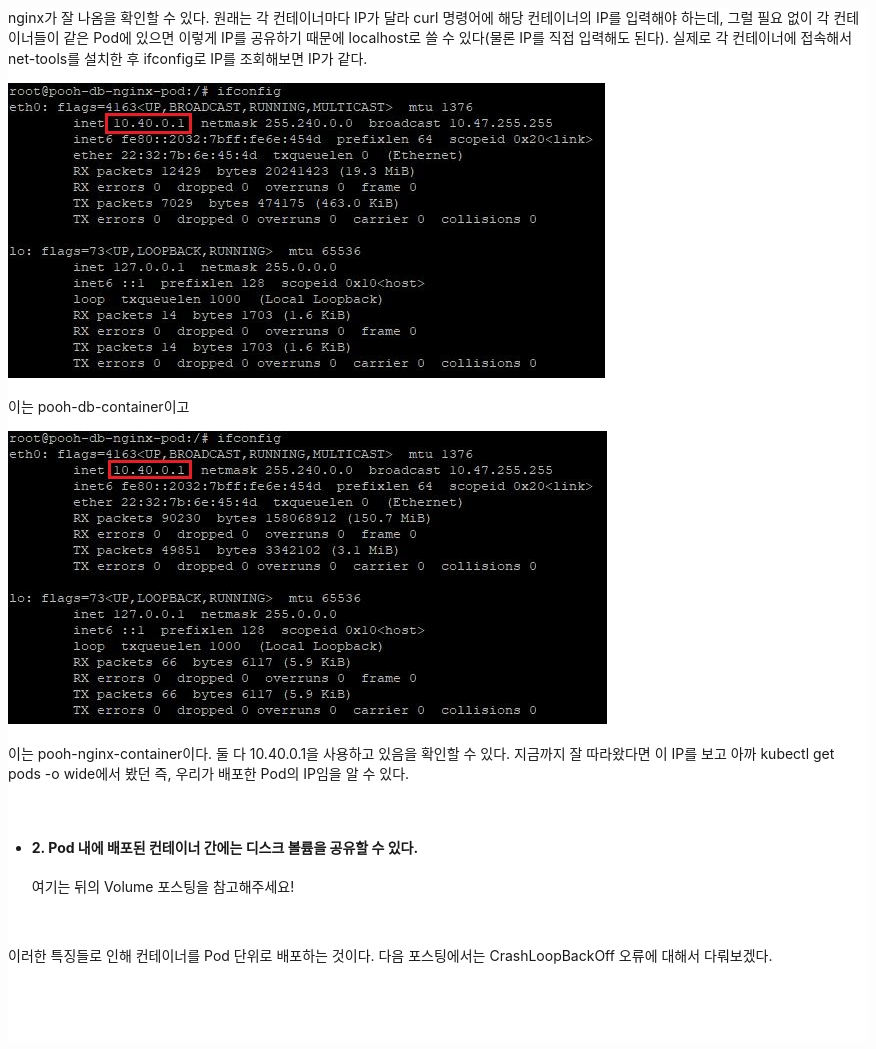   nginx가 잘 나옴을 확인할 수 있다. 원래는 각 컨테이너마다 IP가 달라 curl 명령어에 해당 컨테이너의 IP를 입력해야 하는데, 그럴 필요 없이 각 컨테이너들이 같은 Pod에 있으면 이렇게 IP를 공유하기 때문에 localhost로 쓸 수 있다(물론 IP를 직접 입력해도 된다). 실제로 각 컨테이너에 접속해서 net-tools를 설치한 후 ifconfig로 IP를 조회해보면 IP가 같다.

  <img src="https://github.com/P00HP00H/P00HP00H.github.io/blob/master/img/kubernetes/64.JPG?raw=true" width="px">

  이는 pooh-db-container이고

  <img src="https://github.com/P00HP00H/P00HP00H.github.io/blob/master/img/kubernetes/65.JPG?raw=true" width="px">

  이는 pooh-nginx-container이다. 둘 다 10.40.0.1을 사용하고 있음을 확인할 수 있다. 지금까지 잘 따라왔다면 이 IP를 보고 아까 kubectl get pods -o wide에서 봤던 즉, 우리가 배포한 Pod의 IP임을 알 수 있다.

  ​

- <h4>2. Pod 내에 배포된 컨테이너 간에는 디스크 볼륨을 공유할 수 있다.</h4> 
  여기는 뒤의 Volume 포스팅을 참고해주세요!

  ​



이러한 특징들로 인해 컨테이너를 Pod 단위로 배포하는 것이다. 다음 포스팅에서는 CrashLoopBackOff 오류에 대해서 다뤄보겠다.

<br><br><br>
